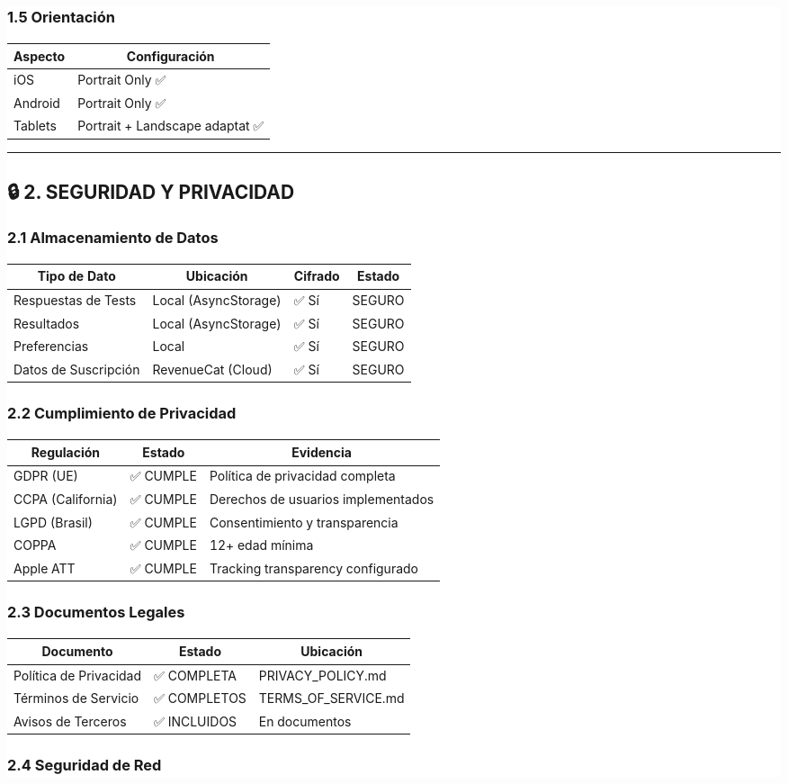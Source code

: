### 1.5 Orientación

| Aspecto | Configuración |
|---------|---------------|
| iOS | Portrait Only ✅ |
| Android | Portrait Only ✅ |
| Tablets | Portrait + Landscape adaptat ✅ |

---

## 🔒 2. SEGURIDAD Y PRIVACIDAD

### 2.1 Almacenamiento de Datos

| Tipo de Dato | Ubicación | Cifrado | Estado |
|--------------|-----------|---------|--------|
| Respuestas de Tests | Local (AsyncStorage) | ✅ Sí | SEGURO |
| Resultados | Local (AsyncStorage) | ✅ Sí | SEGURO |
| Preferencias | Local | ✅ Sí | SEGURO |
| Datos de Suscripción | RevenueCat (Cloud) | ✅ Sí | SEGURO |

### 2.2 Cumplimiento de Privacidad

| Regulación | Estado | Evidencia |
|------------|--------|-----------|
| GDPR (UE) | ✅ CUMPLE | Política de privacidad completa |
| CCPA (California) | ✅ CUMPLE | Derechos de usuarios implementados |
| LGPD (Brasil) | ✅ CUMPLE | Consentimiento y transparencia |
| COPPA | ✅ CUMPLE | 12+ edad mínima |
| Apple ATT | ✅ CUMPLE | Tracking transparency configurado |

### 2.3 Documentos Legales

| Documento | Estado | Ubicación |
|-----------|--------|-----------|
| Política de Privacidad | ✅ COMPLETA | PRIVACY_POLICY.md |
| Términos de Servicio | ✅ COMPLETOS | TERMS_OF_SERVICE.md |
| Avisos de Terceros | ✅ INCLUIDOS | En documentos |

### 2.4 Seguridad de Red
